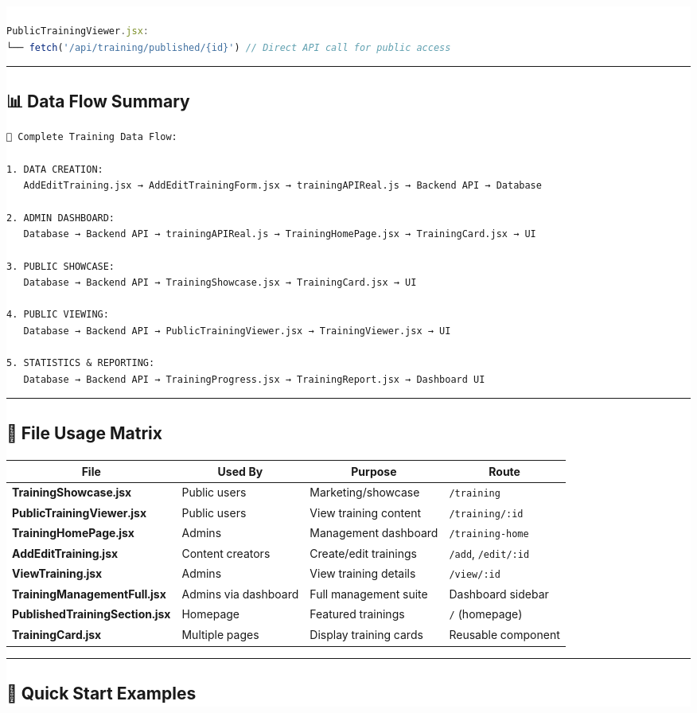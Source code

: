 ```javascript

PublicTrainingViewer.jsx:
└── fetch('/api/training/published/{id}') // Direct API call for public access
```

---

## 📊 **Data Flow Summary**

```
🔄 Complete Training Data Flow:

1. DATA CREATION:
   AddEditTraining.jsx → AddEditTrainingForm.jsx → trainingAPIReal.js → Backend API → Database

2. ADMIN DASHBOARD:
   Database → Backend API → trainingAPIReal.js → TrainingHomePage.jsx → TrainingCard.jsx → UI

3. PUBLIC SHOWCASE:
   Database → Backend API → TrainingShowcase.jsx → TrainingCard.jsx → UI

4. PUBLIC VIEWING:
   Database → Backend API → PublicTrainingViewer.jsx → TrainingViewer.jsx → UI

5. STATISTICS & REPORTING:
   Database → Backend API → TrainingProgress.jsx → TrainingReport.jsx → Dashboard UI
```

---

## 🎯 **File Usage Matrix**

| File | Used By | Purpose | Route |
|------|---------|---------|-------|
| **TrainingShowcase.jsx** | Public users | Marketing/showcase | `/training` |
| **PublicTrainingViewer.jsx** | Public users | View training content | `/training/:id` |
| **TrainingHomePage.jsx** | Admins | Management dashboard | `/training-home` |
| **AddEditTraining.jsx** | Content creators | Create/edit trainings | `/add`, `/edit/:id` |
| **ViewTraining.jsx** | Admins | View training details | `/view/:id` |
| **TrainingManagementFull.jsx** | Admins via dashboard | Full management suite | Dashboard sidebar |
| **PublishedTrainingSection.jsx** | Homepage | Featured trainings | `/` (homepage) |
| **TrainingCard.jsx** | Multiple pages | Display training cards | Reusable component |

---

## 🚀 **Quick Start Examples**
